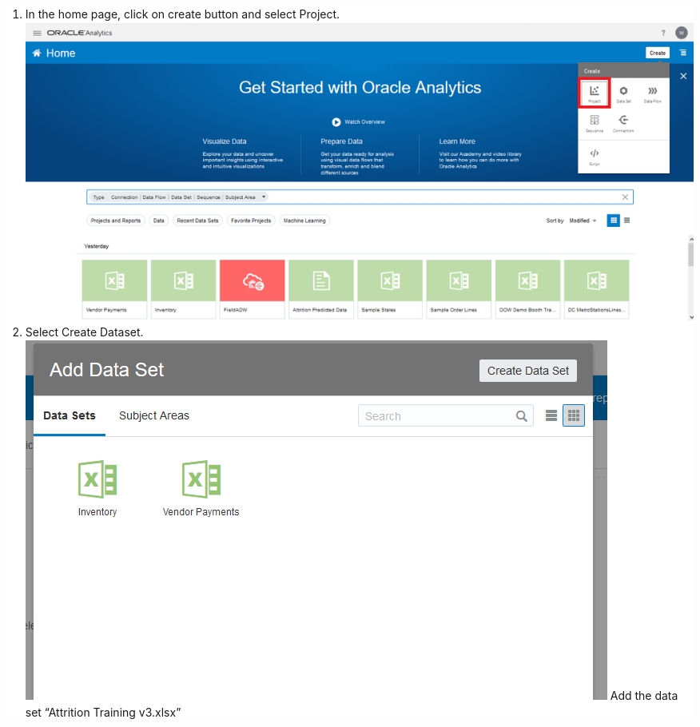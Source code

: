 1. In the home page, click on create button and select Project.
![](./images/hr1.png " ")
2. Select Create Dataset.  
![](./images/hr2.png " ")
  Add the data set “Attrition Training v3.xlsx”